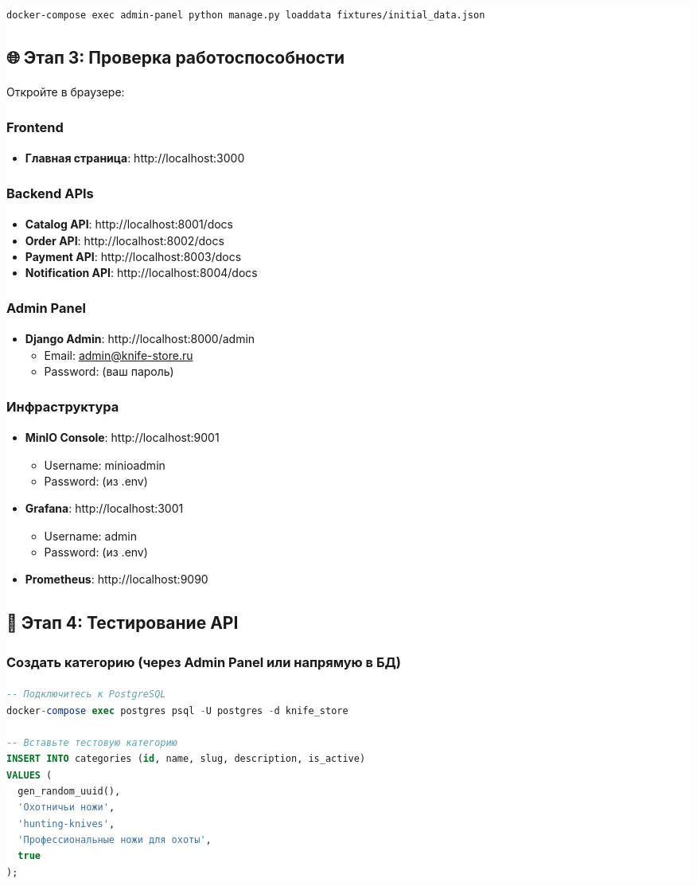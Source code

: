```bash
docker-compose exec admin-panel python manage.py loaddata fixtures/initial_data.json
```

## 🌐 Этап 3: Проверка работоспособности

Откройте в браузере:

### Frontend
- **Главная страница**: http://localhost:3000

### Backend APIs
- **Catalog API**: http://localhost:8001/docs
- **Order API**: http://localhost:8002/docs
- **Payment API**: http://localhost:8003/docs
- **Notification API**: http://localhost:8004/docs

### Admin Panel
- **Django Admin**: http://localhost:8000/admin
  - Email: admin@knife-store.ru
  - Password: (ваш пароль)

### Инфраструктура
- **MinIO Console**: http://localhost:9001
  - Username: minioadmin
  - Password: (из .env)
  
- **Grafana**: http://localhost:3001
  - Username: admin
  - Password: (из .env)

- **Prometheus**: http://localhost:9090

## 🧪 Этап 4: Тестирование API

### Создать категорию (через Admin Panel или напрямую в БД)

```sql
-- Подключитесь к PostgreSQL
docker-compose exec postgres psql -U postgres -d knife_store

-- Вставьте тестовую категорию
INSERT INTO categories (id, name, slug, description, is_active)
VALUES (
  gen_random_uuid(),
  'Охотничьи ножи',
  'hunting-knives',
  'Профессиональные ножи для охоты',
  true
);
```
